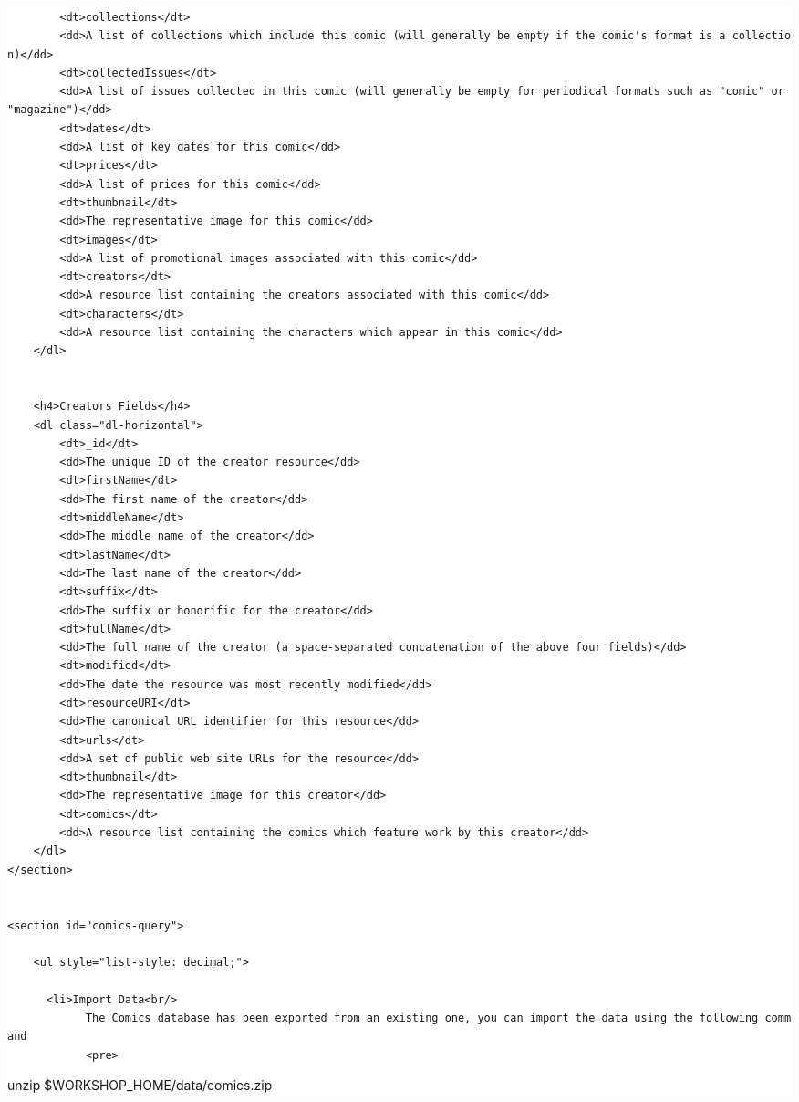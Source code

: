 			<dt>collections</dt>
			<dd>A list of collections which include this comic (will generally be empty if the comic's format is a collection)</dd>
			<dt>collectedIssues</dt>
			<dd>A list of issues collected in this comic (will generally be empty for periodical formats such as "comic" or "magazine")</dd>
			<dt>dates</dt>
			<dd>A list of key dates for this comic</dd>
			<dt>prices</dt>
			<dd>A list of prices for this comic</dd>
			<dt>thumbnail</dt>
			<dd>The representative image for this comic</dd>
			<dt>images</dt>
			<dd>A list of promotional images associated with this comic</dd>
			<dt>creators</dt>
			<dd>A resource list containing the creators associated with this comic</dd>
			<dt>characters</dt>
			<dd>A resource list containing the characters which appear in this comic</dd>
		</dl>


		<h4>Creators Fields</h4>
		<dl class="dl-horizontal">
			<dt>_id</dt>
			<dd>The unique ID of the creator resource</dd>
			<dt>firstName</dt>
			<dd>The first name of the creator</dd>
			<dt>middleName</dt>
			<dd>The middle name of the creator</dd>
			<dt>lastName</dt>
			<dd>The last name of the creator</dd>
			<dt>suffix</dt>
			<dd>The suffix or honorific for the creator</dd>
			<dt>fullName</dt>
			<dd>The full name of the creator (a space-separated concatenation of the above four fields)</dd>
			<dt>modified</dt>
			<dd>The date the resource was most recently modified</dd>
			<dt>resourceURI</dt>
			<dd>The canonical URL identifier for this resource</dd>
			<dt>urls</dt>
			<dd>A set of public web site URLs for the resource</dd>
			<dt>thumbnail</dt>
			<dd>The representative image for this creator</dd>
			<dt>comics</dt>
			<dd>A resource list containing the comics which feature work by this creator</dd>
		</dl>
	</section>


    <section id="comics-query">

        <ul style="list-style: decimal;">

  		  <li>Import Data<br/>
  			  	The Comics database has been exported from an existing one, you can import the data using the following command
          		<pre>
unzip $WORKSHOP_HOME/data/comics.zip
